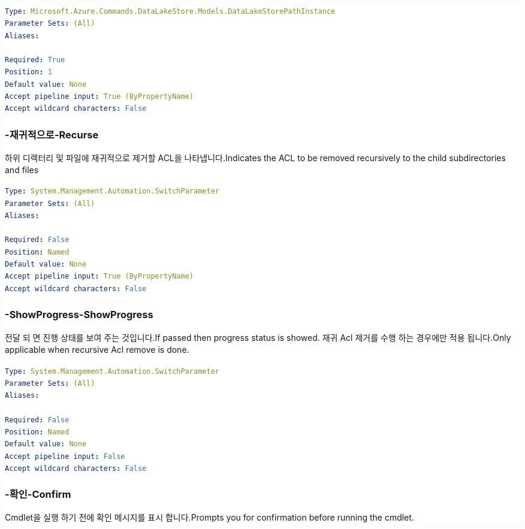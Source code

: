 ```yaml
Type: Microsoft.Azure.Commands.DataLakeStore.Models.DataLakeStorePathInstance
Parameter Sets: (All)
Aliases:

Required: True
Position: 1
Default value: None
Accept pipeline input: True (ByPropertyName)
Accept wildcard characters: False
```

### <span data-ttu-id="fa4e0-140">-재귀적으로</span><span class="sxs-lookup"><span data-stu-id="fa4e0-140">-Recurse</span></span>
<span data-ttu-id="fa4e0-141">하위 디렉터리 및 파일에 재귀적으로 제거할 ACL을 나타냅니다.</span><span class="sxs-lookup"><span data-stu-id="fa4e0-141">Indicates the ACL to be removed recursively to the child subdirectories and files</span></span>

```yaml
Type: System.Management.Automation.SwitchParameter
Parameter Sets: (All)
Aliases:

Required: False
Position: Named
Default value: None
Accept pipeline input: True (ByPropertyName)
Accept wildcard characters: False
```

### <span data-ttu-id="fa4e0-142">-ShowProgress</span><span class="sxs-lookup"><span data-stu-id="fa4e0-142">-ShowProgress</span></span>
<span data-ttu-id="fa4e0-143">전달 되 면 진행 상태를 보여 주는 것입니다.</span><span class="sxs-lookup"><span data-stu-id="fa4e0-143">If passed then progress status is showed.</span></span> <span data-ttu-id="fa4e0-144">재귀 Acl 제거를 수행 하는 경우에만 적용 됩니다.</span><span class="sxs-lookup"><span data-stu-id="fa4e0-144">Only applicable when recursive Acl remove is done.</span></span>

```yaml
Type: System.Management.Automation.SwitchParameter
Parameter Sets: (All)
Aliases:

Required: False
Position: Named
Default value: None
Accept pipeline input: False
Accept wildcard characters: False
```

### <span data-ttu-id="fa4e0-145">-확인</span><span class="sxs-lookup"><span data-stu-id="fa4e0-145">-Confirm</span></span>
<span data-ttu-id="fa4e0-146">Cmdlet을 실행 하기 전에 확인 메시지를 표시 합니다.</span><span class="sxs-lookup"><span data-stu-id="fa4e0-146">Prompts you for confirmation before running the cmdlet.</span></span>

